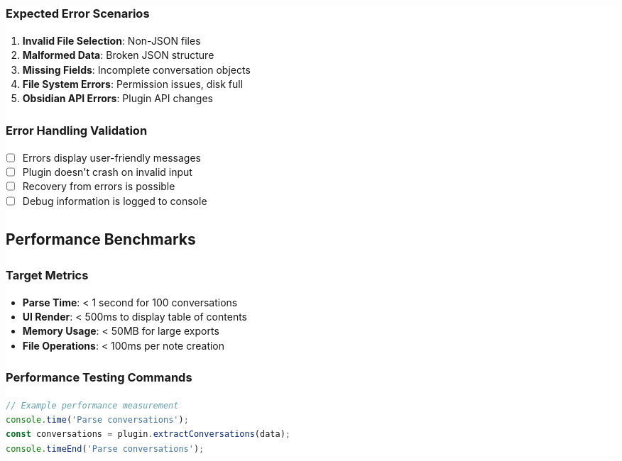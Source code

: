 ### Expected Error Scenarios
1. **Invalid File Selection**: Non-JSON files
2. **Malformed Data**: Broken JSON structure
3. **Missing Fields**: Incomplete conversation objects
4. **File System Errors**: Permission issues, disk full
5. **Obsidian API Errors**: Plugin API changes

### Error Handling Validation
- [ ] Errors display user-friendly messages
- [ ] Plugin doesn't crash on invalid input
- [ ] Recovery from errors is possible
- [ ] Debug information is logged to console

## Performance Benchmarks

### Target Metrics
- **Parse Time**: < 1 second for 100 conversations
- **UI Render**: < 500ms to display table of contents  
- **Memory Usage**: < 50MB for large exports
- **File Operations**: < 100ms per note creation

### Performance Testing Commands
```javascript
// Example performance measurement
console.time('Parse conversations');
const conversations = plugin.extractConversations(data);
console.timeEnd('Parse conversations');
```
